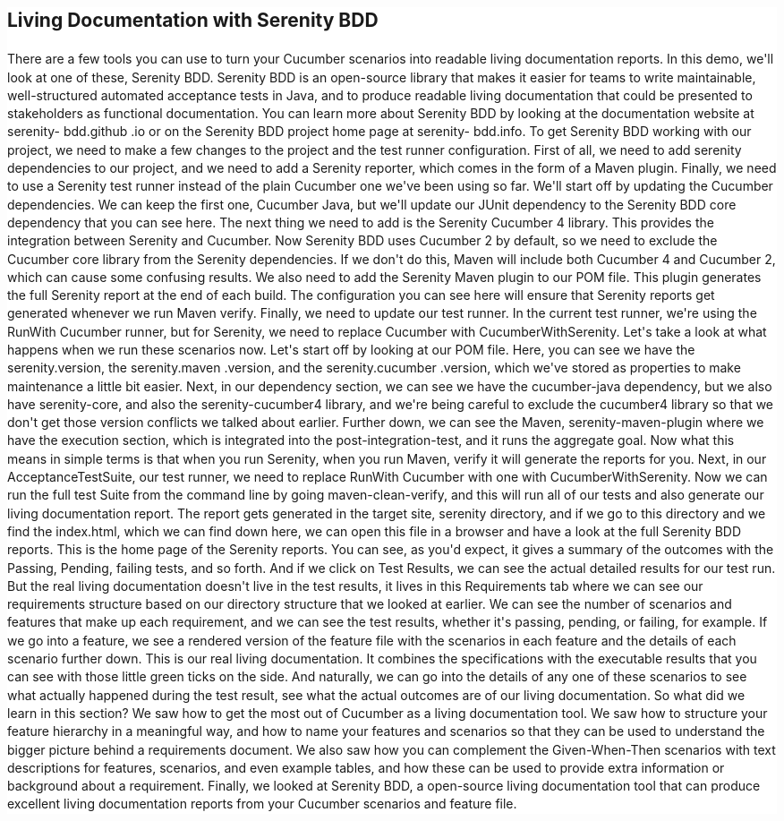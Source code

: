 ## Living Documentation with Serenity BDD
There are a few tools you can use to turn your Cucumber scenarios into readable living documentation reports. In this demo, we'll look at one of these, Serenity BDD. Serenity BDD is an open-source library that makes it easier for teams to write maintainable, well-structured automated acceptance tests in Java, and to produce readable living documentation that could be presented to stakeholders as functional documentation. You can learn more about Serenity BDD by looking at the documentation website at serenity- bdd.github .io or on the Serenity BDD project home page at serenity- bdd.info. To get Serenity BDD working with our project, we need to make a few changes to the project and the test runner configuration. First of all, we need to add serenity dependencies to our project, and we need to add a Serenity reporter, which comes in the form of a Maven plugin. Finally, we need to use a Serenity test runner instead of the plain Cucumber one we've been using so far. We'll start off by updating the Cucumber dependencies. We can keep the first one, Cucumber Java, but we'll update our JUnit dependency to the Serenity BDD core dependency that you can see here. The next thing we need to add is the Serenity Cucumber 4 library. This provides the integration between Serenity and Cucumber. Now Serenity BDD uses Cucumber 2 by default, so we need to exclude the Cucumber core library from the Serenity dependencies. If we don't do this, Maven will include both Cucumber 4 and Cucumber 2, which can cause some confusing results. We also need to add the Serenity Maven plugin to our POM file. This plugin generates the full Serenity report at the end of each build. The configuration you can see here will ensure that Serenity reports get generated whenever we run Maven verify. Finally, we need to update our test runner. In the current test runner, we're using the RunWith Cucumber runner, but for Serenity, we need to replace Cucumber with CucumberWithSerenity. Let's take a look at what happens when we run these scenarios now. Let's start off by looking at our POM file. Here, you can see we have the serenity.version, the serenity.maven .version, and the serenity.cucumber .version, which we've stored as properties to make maintenance a little bit easier. Next, in our dependency section, we can see we have the cucumber-java dependency, but we also have serenity-core, and also the serenity-cucumber4 library, and we're being careful to exclude the cucumber4 library so that we don't get those version conflicts we talked about earlier. Further down, we can see the Maven, serenity-maven-plugin where we have the execution section, which is integrated into the post-integration-test, and it runs the aggregate goal. Now what this means in simple terms is that when you run Serenity, when you run Maven, verify it will generate the reports for you. Next, in our AcceptanceTestSuite, our test runner, we need to replace RunWith Cucumber with one with CucumberWithSerenity. Now we can run the full test Suite from the command line by going maven-clean-verify, and this will run all of our tests and also generate our living documentation report. The report gets generated in the target site, serenity directory, and if we go to this directory and we find the index.html, which we can find down here, we can open this file in a browser and have a look at the full Serenity BDD reports. This is the home page of the Serenity reports. You can see, as you'd expect, it gives a summary of the outcomes with the Passing, Pending, failing tests, and so forth. And if we click on Test Results, we can see the actual detailed results for our test run. But the real living documentation doesn't live in the test results, it lives in this Requirements tab where we can see our requirements structure based on our directory structure that we looked at earlier. We can see the number of scenarios and features that make up each requirement, and we can see the test results, whether it's passing, pending, or failing, for example. If we go into a feature, we see a rendered version of the feature file with the scenarios in each feature and the details of each scenario further down. This is our real living documentation. It combines the specifications with the executable results that you can see with those little green ticks on the side. And naturally, we can go into the details of any one of these scenarios to see what actually happened during the test result, see what the actual outcomes are of our living documentation. So what did we learn in this section? We saw how to get the most out of Cucumber as a living documentation tool. We saw how to structure your feature hierarchy in a meaningful way, and how to name your features and scenarios so that they can be used to understand the bigger picture behind a requirements document. We also saw how you can complement the Given-When-Then scenarios with text descriptions for features, scenarios, and even example tables, and how these can be used to provide extra information or background about a requirement. Finally, we looked at Serenity BDD, a open-source living documentation tool that can produce excellent living documentation reports from your Cucumber scenarios and feature file.